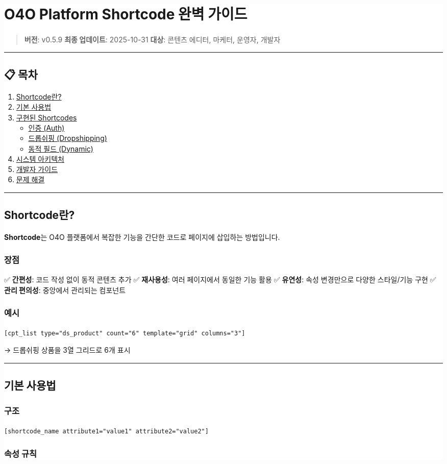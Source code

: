 # O4O Platform Shortcode 완벽 가이드

> **버전**: v0.5.9
> **최종 업데이트**: 2025-10-31
> **대상**: 콘텐츠 에디터, 마케터, 운영자, 개발자

---

## 📋 목차

1. [Shortcode란?](#shortcode란)
2. [기본 사용법](#기본-사용법)
3. [구현된 Shortcodes](#구현된-shortcodes)
   - [인증 (Auth)](#인증-auth)
   - [드롭쉬핑 (Dropshipping)](#드롭쉬핑-dropshipping)
   - [동적 필드 (Dynamic)](#동적-필드-dynamic)
4. [시스템 아키텍처](#시스템-아키텍처)
5. [개발자 가이드](#개발자-가이드)
6. [문제 해결](#문제-해결)

---

## Shortcode란?

**Shortcode**는 O4O 플랫폼에서 복잡한 기능을 간단한 코드로 페이지에 삽입하는 방법입니다.

### 장점

✅ **간편성**: 코드 작성 없이 동적 콘텐츠 추가
✅ **재사용성**: 여러 페이지에서 동일한 기능 활용
✅ **유연성**: 속성 변경만으로 다양한 스타일/기능 구현
✅ **관리 편의성**: 중앙에서 관리되는 컴포넌트

### 예시

```
[cpt_list type="ds_product" count="6" template="grid" columns="3"]
```
→ 드롭쉬핑 상품을 3열 그리드로 6개 표시

---

## 기본 사용법

### 구조

```
[shortcode_name attribute1="value1" attribute2="value2"]
```

### 속성 규칙
